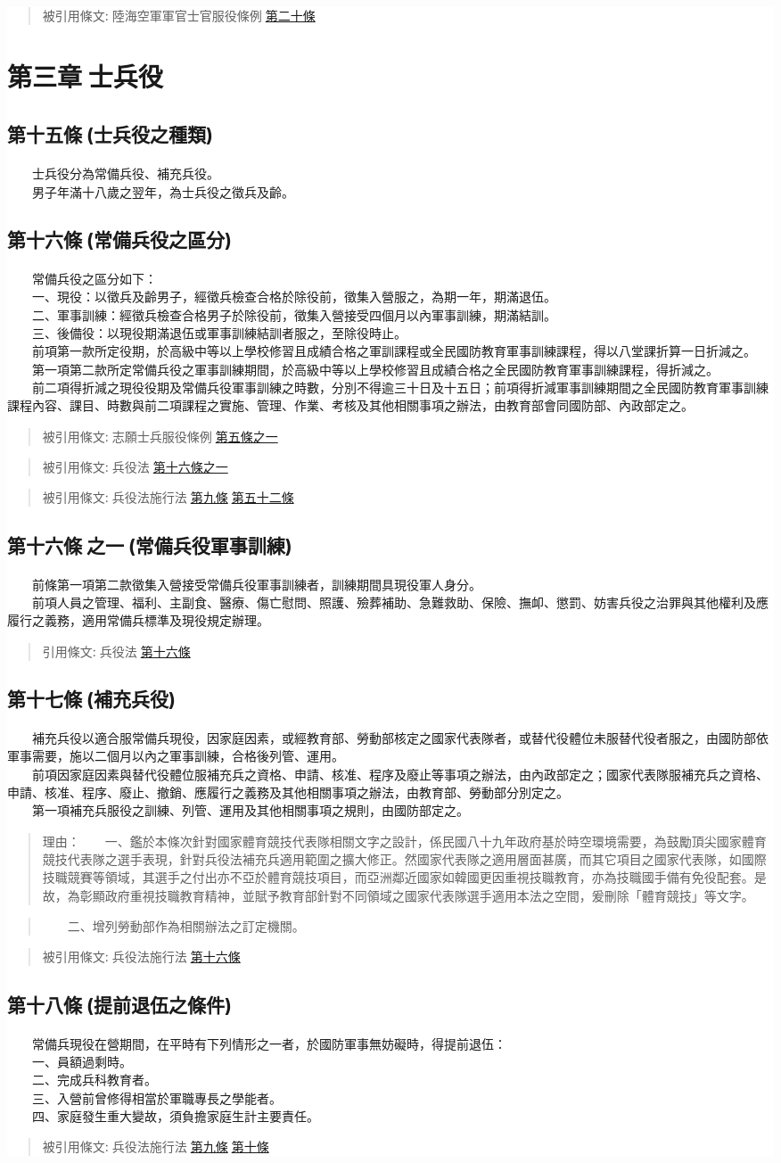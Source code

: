 > 被引用條文: 陸海空軍軍官士官服役條例 [第二十條](../../國防退輔/國防人事/陸海空軍軍官士官服役條例.md#第二十條-回役)



第三章  士兵役
==============
第十五條 (士兵役之種類)
-----------------------
　　士兵役分為常備兵役、補充兵役。  
　　男子年滿十八歲之翌年，為士兵役之徵兵及齡。  


第十六條 (常備兵役之區分)
-------------------------
　　常備兵役之區分如下：  
　　一、現役：以徵兵及齡男子，經徵兵檢查合格於除役前，徵集入營服之，為期一年，期滿退伍。  
　　二、軍事訓練：經徵兵檢查合格男子於除役前，徵集入營接受四個月以內軍事訓練，期滿結訓。  
　　三、後備役：以現役期滿退伍或軍事訓練結訓者服之，至除役時止。  
　　前項第一款所定役期，於高級中等以上學校修習且成績合格之軍訓課程或全民國防教育軍事訓練課程，得以八堂課折算一日折減之。  
　　第一項第二款所定常備兵役之軍事訓練期間，於高級中等以上學校修習且成績合格之全民國防教育軍事訓練課程，得折減之。  
　　前二項得折減之現役役期及常備兵役軍事訓練之時數，分別不得逾三十日及十五日；前項得折減軍事訓練期間之全民國防教育軍事訓練課程內容、課目、時數與前二項課程之實施、管理、作業、考核及其他相關事項之辦法，由教育部會同國防部、內政部定之。  
> 被引用條文: 志願士兵服役條例 [第五條之一](../../內政/役政/志願士兵服役條例.md#第五條之一)

> 被引用條文: 兵役法 [第十六條之一](../../內政/役政/兵役法.md#第十六條之一)

> 被引用條文: 兵役法施行法 [第九條](../../內政/役政/兵役法施行法.md#第九條-義務役預備軍士官服現役期間之準用規定) [第五十二條](../../內政/役政/兵役法施行法.md#第五十二條-折減役期之規範)



第十六條 之一 (常備兵役軍事訓練)
--------------------------------
　　前條第一項第二款徵集入營接受常備兵役軍事訓練者，訓練期間具現役軍人身分。  
　　前項人員之管理、福利、主副食、醫療、傷亡慰問、照護、殮葬補助、急難救助、保險、撫卹、懲罰、妨害兵役之治罪與其他權利及應履行之義務，適用常備兵標準及現役規定辦理。  
> 引用條文: 兵役法 [第十六條](../../內政/役政/兵役法.md#第十六條-常備兵役之區分)



第十七條 (補充兵役)
-------------------
　　補充兵役以適合服常備兵現役，因家庭因素，或經教育部、勞動部核定之國家代表隊者，或替代役體位未服替代役者服之，由國防部依軍事需要，施以二個月以內之軍事訓練，合格後列管、運用。  
　　前項因家庭因素與替代役體位服補充兵之資格、申請、核准、程序及廢止等事項之辦法，由內政部定之；國家代表隊服補充兵之資格、申請、核准、程序、廢止、撤銷、應履行之義務及其他相關事項之辦法，由教育部、勞動部分別定之。  
　　第一項補充兵服役之訓練、列管、運用及其他相關事項之規則，由國防部定之。  
> 理由：　　一、鑑於本條次針對國家體育競技代表隊相關文字之設計，係民國八十九年政府基於時空環境需要，為鼓勵頂尖國家體育競技代表隊之選手表現，針對兵役法補充兵適用範圍之擴大修正。然國家代表隊之適用層面甚廣，而其它項目之國家代表隊，如國際技職競賽等領域，其選手之付出亦不亞於體育競技項目，而亞洲鄰近國家如韓國更因重視技職教育，亦為技職國手備有免役配套。是故，為彰顯政府重視技職教育精神，並賦予教育部針對不同領域之國家代表隊選手適用本法之空間，爰刪除「體育競技」等文字。

> 　　二、增列勞動部作為相關辦法之訂定機關。

> 被引用條文: 兵役法施行法 [第十六條](../../內政/役政/兵役法施行法.md#第十六條-補充兵列管運用之依據)



第十八條 (提前退伍之條件)
-------------------------
　　常備兵現役在營期間，在平時有下列情形之一者，於國防軍事無妨礙時，得提前退伍：  
　　一、員額過剩時。  
　　二、完成兵科教育者。  
　　三、入營前曾修得相當於軍職專長之學能者。  
　　四、家庭發生重大變故，須負擔家庭生計主要責任。  
> 被引用條文: 兵役法施行法 [第九條](../../內政/役政/兵役法施行法.md#第九條-義務役預備軍士官服現役期間之準用規定) [第十條](../../內政/役政/兵役法施行法.md#第十條-提前退伍之規定)
